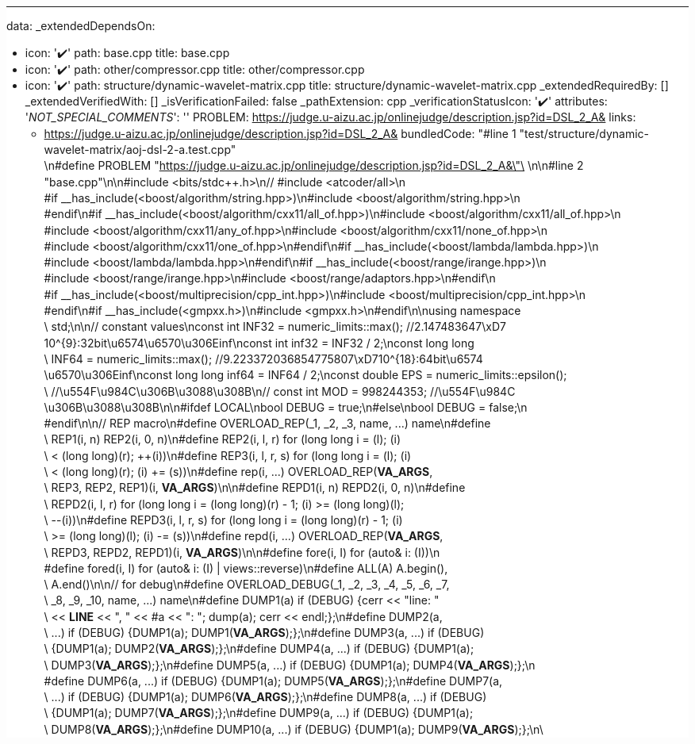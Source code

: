---
data:
  _extendedDependsOn:
  - icon: ':heavy_check_mark:'
    path: base.cpp
    title: base.cpp
  - icon: ':heavy_check_mark:'
    path: other/compressor.cpp
    title: other/compressor.cpp
  - icon: ':heavy_check_mark:'
    path: structure/dynamic-wavelet-matrix.cpp
    title: structure/dynamic-wavelet-matrix.cpp
  _extendedRequiredBy: []
  _extendedVerifiedWith: []
  _isVerificationFailed: false
  _pathExtension: cpp
  _verificationStatusIcon: ':heavy_check_mark:'
  attributes:
    '*NOT_SPECIAL_COMMENTS*': ''
    PROBLEM: https://judge.u-aizu.ac.jp/onlinejudge/description.jsp?id=DSL_2_A&
    links:
    - https://judge.u-aizu.ac.jp/onlinejudge/description.jsp?id=DSL_2_A&
  bundledCode: "#line 1 \"test/structure/dynamic-wavelet-matrix/aoj-dsl-2-a.test.cpp\"\
    \n#define PROBLEM \"https://judge.u-aizu.ac.jp/onlinejudge/description.jsp?id=DSL_2_A&\"\
    \n\n#line 2 \"base.cpp\"\n\n#include <bits/stdc++.h>\n// #include <atcoder/all>\n\
    #if __has_include(<boost/algorithm/string.hpp>)\n#include <boost/algorithm/string.hpp>\n\
    #endif\n#if __has_include(<boost/algorithm/cxx11/all_of.hpp>)\n#include <boost/algorithm/cxx11/all_of.hpp>\n\
    #include <boost/algorithm/cxx11/any_of.hpp>\n#include <boost/algorithm/cxx11/none_of.hpp>\n\
    #include <boost/algorithm/cxx11/one_of.hpp>\n#endif\n#if __has_include(<boost/lambda/lambda.hpp>)\n\
    #include <boost/lambda/lambda.hpp>\n#endif\n#if __has_include(<boost/range/irange.hpp>)\n\
    #include <boost/range/irange.hpp>\n#include <boost/range/adaptors.hpp>\n#endif\n\
    #if __has_include(<boost/multiprecision/cpp_int.hpp>)\n#include <boost/multiprecision/cpp_int.hpp>\n\
    #endif\n#if __has_include(<gmpxx.h>)\n#include <gmpxx.h>\n#endif\n\nusing namespace\
    \ std;\n\n// constant values\nconst int INF32 = numeric_limits<int>::max(); //2.147483647\xD7\
    10^{9}:32bit\u6574\u6570\u306Einf\nconst int inf32 = INF32 / 2;\nconst long long\
    \ INF64 = numeric_limits<long long>::max(); //9.223372036854775807\xD710^{18}:64bit\u6574\
    \u6570\u306Einf\nconst long long inf64 = INF64 / 2;\nconst double EPS = numeric_limits<double>::epsilon();\
    \ //\u554F\u984C\u306B\u3088\u308B\n// const int MOD = 998244353; //\u554F\u984C\
    \u306B\u3088\u308B\n\n#ifdef LOCAL\nbool DEBUG = true;\n#else\nbool DEBUG = false;\n\
    #endif\n\n// REP macro\n#define OVERLOAD_REP(_1, _2, _3, name, ...) name\n#define\
    \ REP1(i, n) REP2(i, 0, n)\n#define REP2(i, l, r) for (long long i = (l); (i)\
    \ < (long long)(r); ++(i))\n#define REP3(i, l, r, s) for (long long i = (l); (i)\
    \ < (long long)(r); (i) += (s))\n#define rep(i, ...) OVERLOAD_REP(__VA_ARGS__,\
    \ REP3, REP2, REP1)(i, __VA_ARGS__)\n\n#define REPD1(i, n) REPD2(i, 0, n)\n#define\
    \ REPD2(i, l, r) for (long long i = (long long)(r) - 1; (i) >= (long long)(l);\
    \ --(i))\n#define REPD3(i, l, r, s) for (long long i = (long long)(r) - 1; (i)\
    \ >= (long long)(l); (i) -= (s))\n#define repd(i, ...) OVERLOAD_REP(__VA_ARGS__,\
    \ REPD3, REPD2, REPD1)(i, __VA_ARGS__)\n\n#define fore(i, I) for (auto& i: (I))\n\
    #define fored(i, I) for (auto& i: (I) | views::reverse)\n#define ALL(A) A.begin(),\
    \ A.end()\n\n// for debug\n#define OVERLOAD_DEBUG(_1, _2, _3, _4, _5, _6, _7,\
    \ _8, _9, _10, name, ...) name\n#define DUMP1(a) if (DEBUG) {cerr << \"line: \"\
    \ << __LINE__ << \", \" << #a << \": \"; dump(a); cerr << endl;};\n#define DUMP2(a,\
    \ ...) if (DEBUG) {DUMP1(a); DUMP1(__VA_ARGS__);};\n#define DUMP3(a, ...) if (DEBUG)\
    \ {DUMP1(a); DUMP2(__VA_ARGS__);};\n#define DUMP4(a, ...) if (DEBUG) {DUMP1(a);\
    \ DUMP3(__VA_ARGS__);};\n#define DUMP5(a, ...) if (DEBUG) {DUMP1(a); DUMP4(__VA_ARGS__);};\n\
    #define DUMP6(a, ...) if (DEBUG) {DUMP1(a); DUMP5(__VA_ARGS__);};\n#define DUMP7(a,\
    \ ...) if (DEBUG) {DUMP1(a); DUMP6(__VA_ARGS__);};\n#define DUMP8(a, ...) if (DEBUG)\
    \ {DUMP1(a); DUMP7(__VA_ARGS__);};\n#define DUMP9(a, ...) if (DEBUG) {DUMP1(a);\
    \ DUMP8(__VA_ARGS__);};\n#define DUMP10(a, ...) if (DEBUG) {DUMP1(a); DUMP9(__VA_ARGS__);};\n\